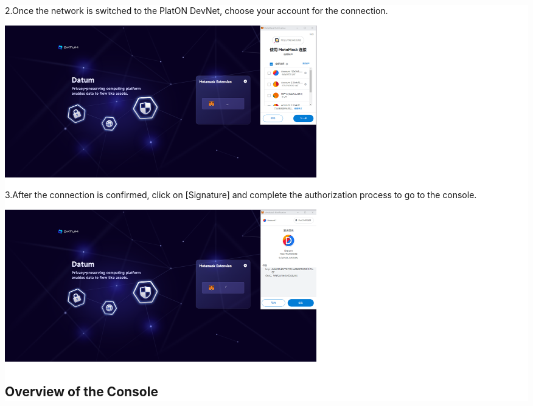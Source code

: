 2.Once the network is switched to the PlatON DevNet, choose your account for the connection.

<img src="../img/network-user-img/选择钱包.png" alt="选择钱包" style="zoom: 50%;" />

3.After the connection is confirmed, click on [Signature] and complete the authorization process to go to the console.

<img src="../img/network-user-img/钱包登录签名.png" alt="钱包登录签名" style="zoom:50%;" />

## **Overview of the Console**
